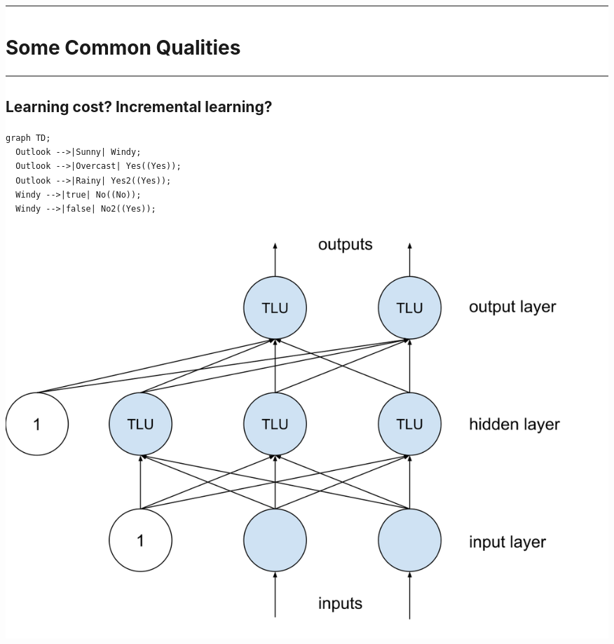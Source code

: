 






---
# Some Common Qualities


----
## Learning cost? Incremental learning?


```mermaid
graph TD;
  Outlook -->|Sunny| Windy;
  Outlook -->|Overcast| Yes((Yes));
  Outlook -->|Rainy| Yes2((Yes));
  Windy -->|true| No((No));
  Windy -->|false| No2((Yes));
```

![Multi Layer Perceptron](mlperceptron.svg)
